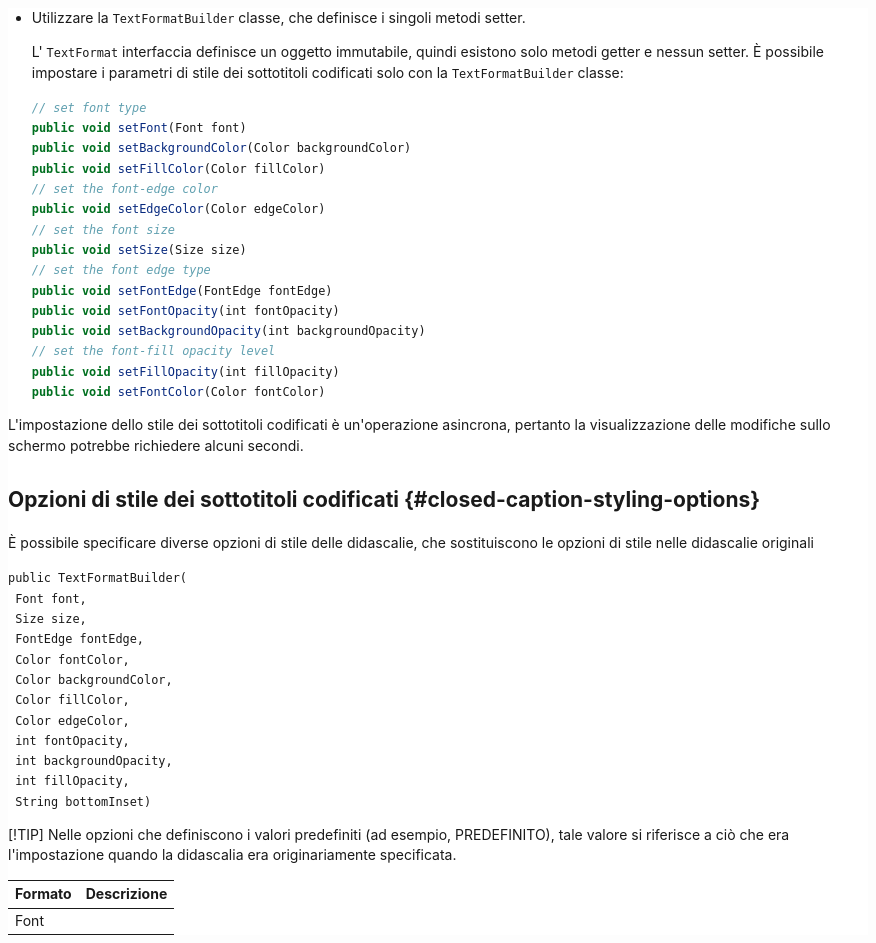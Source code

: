    * Utilizzare la `TextFormatBuilder` classe, che definisce i singoli metodi setter.

      L&#39; `TextFormat` interfaccia definisce un oggetto immutabile, quindi esistono solo metodi getter e nessun setter. È possibile impostare i parametri di stile dei sottotitoli codificati solo con la `TextFormatBuilder` classe:

      ```js
      // set font type 
      public void setFont(Font font)  
      public void setBackgroundColor(Color backgroundColor) 
      public void setFillColor(Color fillColor) 
      // set the font-edge color 
      public void setEdgeColor(Color edgeColor)  
      // set the font size 
      public void setSize(Size size)  
      // set the font edge type 
      public void setFontEdge(FontEdge fontEdge)  
      public void setFontOpacity(int fontOpacity) 
      public void setBackgroundOpacity(int backgroundOpacity) 
      // set the font-fill opacity level 
      public void setFillOpacity(int fillOpacity)  
      public void setFontColor(Color fontColor)
      ```

L&#39;impostazione dello stile dei sottotitoli codificati è un&#39;operazione asincrona, pertanto la visualizzazione delle modifiche sullo schermo potrebbe richiedere alcuni secondi.

## Opzioni di stile dei sottotitoli codificati {#closed-caption-styling-options}

È possibile specificare diverse opzioni di stile delle didascalie, che sostituiscono le opzioni di stile nelle didascalie originali

```
public TextFormatBuilder(
 Font font,
 Size size,
 FontEdge fontEdge,
 Color fontColor,
 Color backgroundColor,
 Color fillColor,
 Color edgeColor,
 int fontOpacity,
 int backgroundOpacity,
 int fillOpacity,
 String bottomInset)
```

[!TIP]
Nelle opzioni che definiscono i valori predefiniti (ad esempio, PREDEFINITO), tale valore si riferisce a ciò che era l&#39;impostazione quando la didascalia era originariamente specificata.

<table frame="all" colsep="1" rowsep="1" id="table_87205DEFEE384AF4AF83952B15E18A42"> 
 <thead> 
  <tr rowsep="1"> 
   <th colname="1" class="entry"><b> Formato </b></th> 
   <th colname="2" class="entry"> <b>Descrizione</b> </th> 
  </tr> 
 </thead>
 <tbody> 
  <tr rowsep="1"> 
   <td colname="1"> Font </td> 